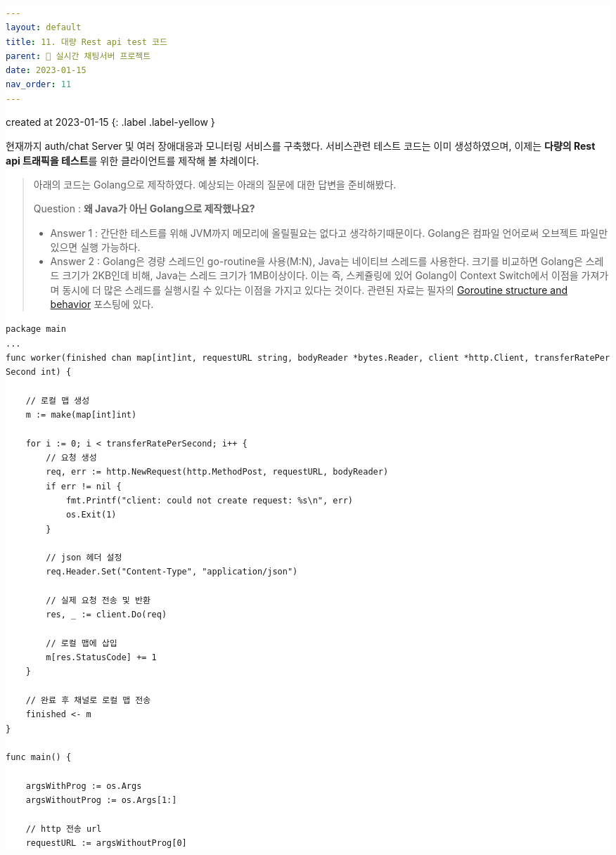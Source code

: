 ```yaml
---
layout: default
title: 11. 대량 Rest api test 코드
parent: 📌 실시간 채팅서버 프로젝트
date: 2023-01-15
nav_order: 11
---
```


created at 2023-01-15
{: .label .label-yellow }


현재까지 auth/chat Server 및 여러 장애대응과 모니터링 서비스를 구축했다.
서비스관련 테스트 코드는 이미 생성하였으며, 이제는 **다량의 Rest api 트래픽을 테스트**를 위한 클라이언트를 제작해 볼 차례이다.
> 아래의 코드는 Golang으로 제작하였다. 예상되는 아래의 질문에 대한 답변을 준비해봤다.
>
> Question : **왜 Java가 아닌 Golang으로 제작했나요?**
>
> * Answer 1 : 간단한 테스트를 위해 JVM까지 메모리에 올릴필요는 없다고 생각하기때문이다. Golang은 컴파일 언어로써 오브젝트 파일만 있으면 실행 가능하다.
> * Answer 2 : Golang은 경량 스레드인 go-routine을 사용(M:N), Java는 네이티브 스레드를 사용한다. 크기를 비교하면 Golang은 스레드 크기가 2KB인데 비해, Java는 스레드 크기가 1MB이상이다. 이는 즉, 스케쥴링에 있어 Golang이 Context Switch에서 이점을 가져가며 동시에 더 많은 스레드를 실행시킬 수 있다는 이점을 가지고 있다는 것이다. 관련된 자료는 필자의 [Goroutine structure and behavior](https://ghkdqhrbals.github.io/posts/thread-goroutine/) 포스팅에 있다.

```golang
package main
...
func worker(finished chan map[int]int, requestURL string, bodyReader *bytes.Reader, client *http.Client, transferRatePerSecond int) {

	// 로컬 맵 생성
	m := make(map[int]int)

	for i := 0; i < transferRatePerSecond; i++ {
		// 요청 생성
		req, err := http.NewRequest(http.MethodPost, requestURL, bodyReader)
		if err != nil {
			fmt.Printf("client: could not create request: %s\n", err)
			os.Exit(1)
		}

		// json 헤더 설정
		req.Header.Set("Content-Type", "application/json")

		// 실제 요청 전송 및 반환
		res, _ := client.Do(req)

		// 로컬 맵에 삽입
		m[res.StatusCode] += 1
	}

	// 완료 후 채널로 로컬 맵 전송
	finished <- m
}

func main() {

	argsWithProg := os.Args
	argsWithoutProg := os.Args[1:]

	// http 전송 url
	requestURL := argsWithoutProg[0]

```